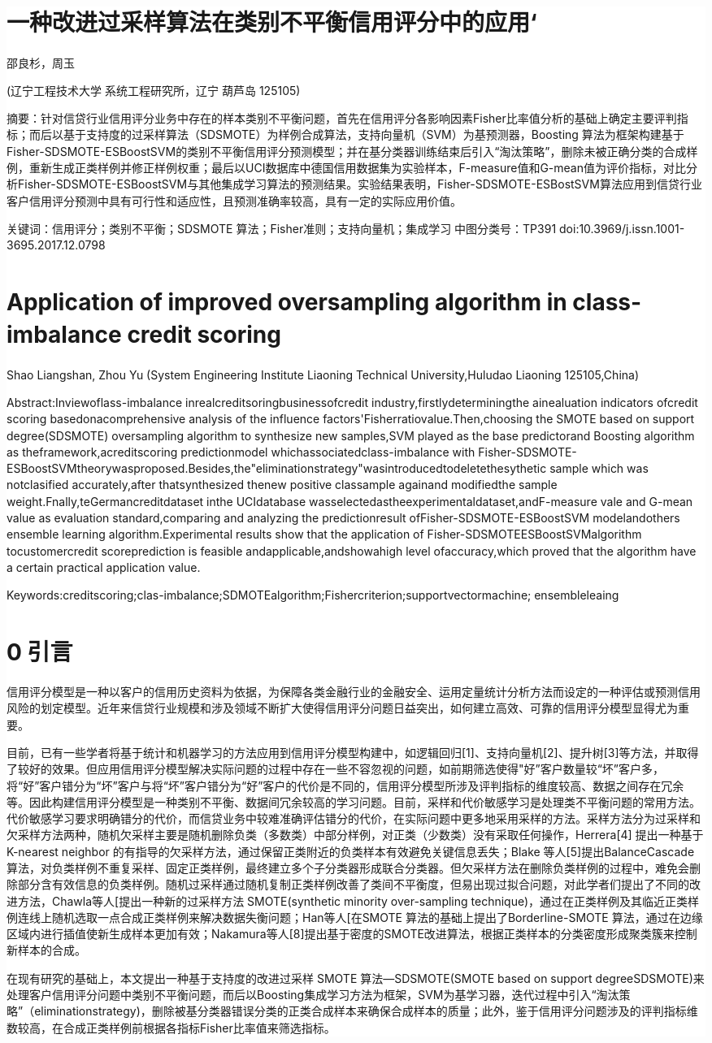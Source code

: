 # 一种改进过采样算法在类别不平衡信用评分中的应用‘

邵良杉，周玉

(辽宁工程技术大学 系统工程研究所，辽宁 葫芦岛 125105)

摘要：针对信贷行业信用评分业务中存在的样本类别不平衡问题，首先在信用评分各影响因素Fisher比率值分析的基础上确定主要评判指标；而后以基于支持度的过采样算法（SDSMOTE）为样例合成算法，支持向量机（SVM）为基预测器，Boosting 算法为框架构建基于Fisher-SDSMOTE-ESBoostSVM的类别不平衡信用评分预测模型；并在基分类器训练结束后引入“淘汰策略”，删除未被正确分类的合成样例，重新生成正类样例并修正样例权重；最后以UCI数据库中德国信用数据集为实验样本，F-measure值和G-mean值为评价指标，对比分析Fisher-SDSMOTE-ESBoostSVM与其他集成学习算法的预测结果。实验结果表明，Fisher-SDSMOTE-ESBostSVM算法应用到信贷行业客户信用评分预测中具有可行性和适应性，且预测准确率较高，具有一定的实际应用价值。

关键词：信用评分；类别不平衡；SDSMOTE 算法；Fisher准则；支持向量机；集成学习 中图分类号：TP391 doi:10.3969/j.issn.1001-3695.2017.12.0798

# Application of improved oversampling algorithm in class-imbalance credit scoring

Shao Liangshan, Zhou Yu (System Engineering Institute Liaoning Technical University,Huludao Liaoning 125105,China)

Abstract:Inviewoflass-imbalance inrealcreditsoringbusinessofcredit industry,firstlydeterminingthe ainealuation indicators ofcredit scoring basedonacomprehensive analysis of the influence factors'Fisherratiovalue.Then,choosing the SMOTE based on support degree(SDSMOTE) oversampling algorithm to synthesize new samples,SVM played as the base predictorand Boosting algorithm as theframework,acreditscoring predictionmodel whichassociatedclass-imbalance with Fisher-SDSMOTE-ESBoostSVMtheorywasproposed.Besides,the"eliminationstrategy"wasintroducedtodeletethesythetic sample which was notclasified accurately,after thatsynthesized thenew positive classample againand modifiedthe sample weight.Fnally,teGermancreditdataset inthe UCIdatabase wasselectedastheexperimentaldataset,andF-measure vale and G-mean value as evaluation standard,comparing and analyzing the predictionresult ofFisher-SDSMOTE-ESBoostSVM modelandothers ensemble learning algorithm.Experimental results show that the application of Fisher-SDSMOTEESBoostSVMalgorithm tocustomercredit scoreprediction is feasible andapplicable,andshowahigh level ofaccuracy,which proved that the algorithm have a certain practical application value.

Keywords:creditscoring;clas-imbalance;SDMOTEalgorithm;Fishercriterion;supportvectormachine; ensembleleaing

# 0 引言

信用评分模型是一种以客户的信用历史资料为依据，为保障各类金融行业的金融安全、运用定量统计分析方法而设定的一种评估或预测信用风险的划定模型。近年来信贷行业规模和涉及领域不断扩大使得信用评分问题日益突出，如何建立高效、可靠的信用评分模型显得尤为重要。

目前，已有一些学者将基于统计和机器学习的方法应用到信用评分模型构建中，如逻辑回归[1]、支持向量机[2]、提升树[3]等方法，并取得了较好的效果。但应用信用评分模型解决实际问题的过程中存在一些不容忽视的问题，如前期筛选使得"好”客户数量较“坏”客户多，将“好”客户错分为“坏”客户与将“坏”客户错分为“好”客户的代价是不同的，信用评分模型所涉及评判指标的维度较高、数据之间存在冗余等。因此构建信用评分模型是一种类别不平衡、数据间冗余较高的学习问题。目前，采样和代价敏感学习是处理类不平衡问题的常用方法。代价敏感学习要求明确错分的代价，而信贷业务中较难准确评估错分的代价，在实际问题中更多地采用采样的方法。采样方法分为过采样和欠采样方法两种，随机欠采样主要是随机删除负类（多数类）中部分样例，对正类（少数类）没有采取任何操作，Herrera[4] 提出一种基于K-nearest neighbor 的有指导的欠采样方法，通过保留正类附近的负类样本有效避免关键信息丢失；Blake 等人[5]提出BalanceCascade 算法，对负类样例不重复采样、固定正类样例，最终建立多个子分类器形成联合分类器。但欠采样方法在删除负类样例的过程中，难免会删除部分含有效信息的负类样例。随机过采样通过随机复制正类样例改善了类间不平衡度，但易出现过拟合问题，对此学者们提出了不同的改进方法，Chawla等人[提出一种新的过采样方法 SMOTE(synthetic minority over-sampling technique)，通过在正类样例及其临近正类样例连线上随机选取一点合成正类样例来解决数据失衡问题；Han等人[在SMOTE 算法的基础上提出了Borderline-SMOTE 算法，通过在边缘区域内进行插值使新生成样本更加有效；Nakamura等人[8]提出基于密度的SMOTE改进算法，根据正类样本的分类密度形成聚类簇来控制新样本的合成。

在现有研究的基础上，本文提出一种基于支持度的改进过采样 SMOTE 算法—SDSMOTE(SMOTE based on support degreeSDSMOTE)来处理客户信用评分问题中类别不平衡问题，而后以Boosting集成学习方法为框架，SVM为基学习器，迭代过程中引入“淘汰策略”（eliminationstrategy)，删除被基分类器错误分类的正类合成样本来确保合成样本的质量；此外，鉴于信用评分问题涉及的评判指标维数较高，在合成正类样例前根据各指标Fisher比率值来筛选指标。
